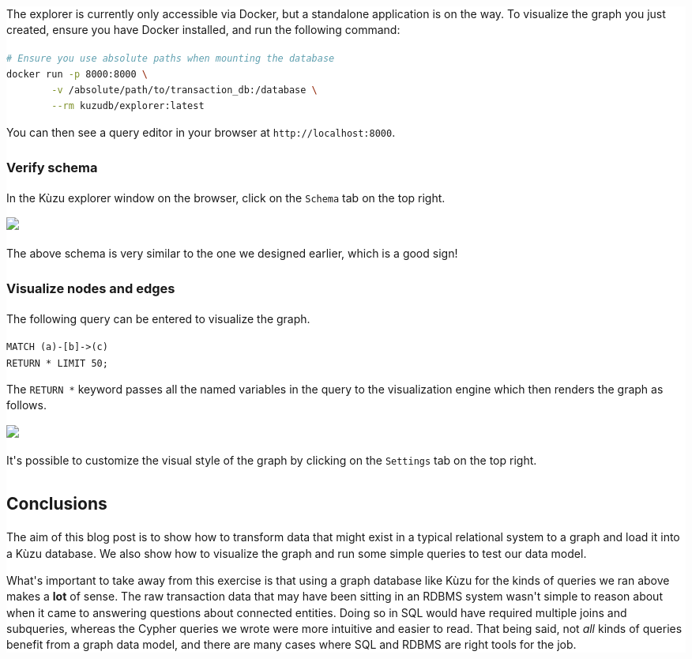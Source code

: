 The explorer is currently only accessible via Docker, but a standalone application is on the way. To visualize
the graph you just created, ensure you have Docker installed, and run the following command:

```bash
# Ensure you use absolute paths when mounting the database
docker run -p 8000:8000 \
        -v /absolute/path/to/transaction_db:/database \
        --rm kuzudb/explorer:latest
```

You can then see a query editor in your browser at `http://localhost:8000`.

### Verify schema

In the Kùzu explorer window on the browser, click on the `Schema` tab on the top right.

![](/img/2024-01-24-transforming-your-data-1/kuzu_schema_viz.png)

The above schema is very similar to the one we designed earlier, which is a good sign!

### Visualize nodes and edges

The following query can be entered to visualize the graph.

```cypher
MATCH (a)-[b]->(c)
RETURN * LIMIT 50;
```

The `RETURN *` keyword passes all the named variables in the query to the visualization engine which
then renders the graph as follows.

![](/img/2024-01-24-transforming-your-data-1/graph_viz.png)

It's possible to customize the visual style of the graph by clicking on the `Settings` tab on the top right.

## Conclusions

The aim of this blog post is to show how to transform data that might exist in a typical relational
system to a graph and load it into a Kùzu database. We also show how to visualize the graph and
run some simple queries to test our data model.

What's important to take away from this exercise is that using a graph database like Kùzu for the
kinds of queries we ran above makes a **lot** of sense. The raw transaction data that may have been
sitting in an RDBMS system wasn't simple to reason about when it came to answering questions
about connected entities. Doing so in SQL would have required multiple joins and subqueries, whereas
the Cypher queries we wrote were more intuitive and easier to read. That being said, not *all* kinds of queries
benefit from a graph data model, and there are many cases where SQL and RDBMS are right tools for the job.


[^1]: *The Practitioners Guide to Graph Data*,
[^2]: *Graph Powered Machine Learning*,